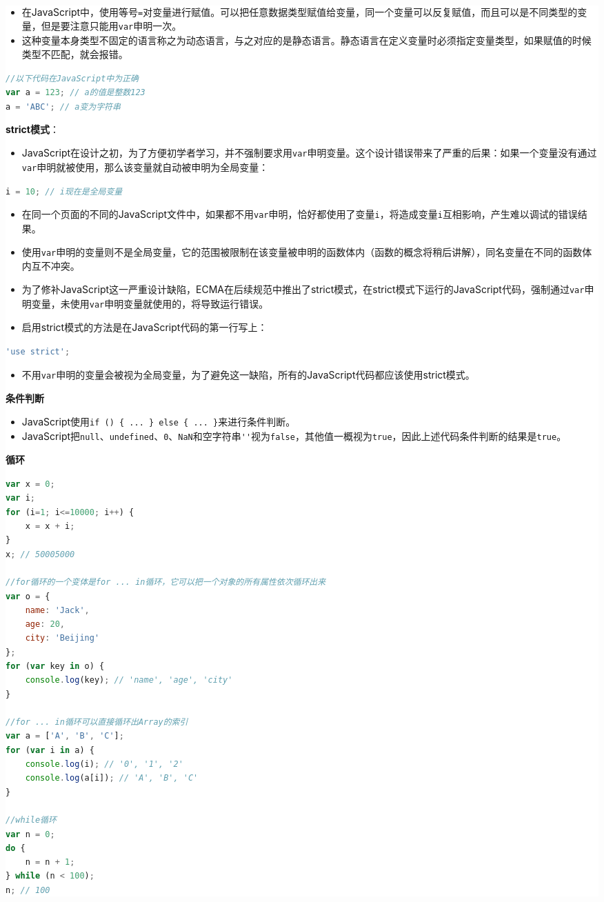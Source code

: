 - 在JavaScript中，使用等号`=`对变量进行赋值。可以把任意数据类型赋值给变量，同一个变量可以反复赋值，而且可以是不同类型的变量，但是要注意只能用`var`申明一次。
- 这种变量本身类型不固定的语言称之为动态语言，与之对应的是静态语言。静态语言在定义变量时必须指定变量类型，如果赋值的时候类型不匹配，就会报错。

```js
//以下代码在JavaScript中为正确
var a = 123; // a的值是整数123
a = 'ABC'; // a变为字符串
```

**strict模式**：

- JavaScript在设计之初，为了方便初学者学习，并不强制要求用`var`申明变量。这个设计错误带来了严重的后果：如果一个变量没有通过`var`申明就被使用，那么该变量就自动被申明为全局变量：

```js
i = 10; // i现在是全局变量
```

- 在同一个页面的不同的JavaScript文件中，如果都不用`var`申明，恰好都使用了变量`i`，将造成变量`i`互相影响，产生难以调试的错误结果。

- 使用`var`申明的变量则不是全局变量，它的范围被限制在该变量被申明的函数体内（函数的概念将稍后讲解），同名变量在不同的函数体内互不冲突。

- 为了修补JavaScript这一严重设计缺陷，ECMA在后续规范中推出了strict模式，在strict模式下运行的JavaScript代码，强制通过`var`申明变量，未使用`var`申明变量就使用的，将导致运行错误。

- 启用strict模式的方法是在JavaScript代码的第一行写上：

```js
'use strict';
```

- 不用`var`申明的变量会被视为全局变量，为了避免这一缺陷，所有的JavaScript代码都应该使用strict模式。

**条件判断**

- JavaScript使用`if () { ... } else { ... }`来进行条件判断。
- JavaScript把`null`、`undefined`、`0`、`NaN`和空字符串`''`视为`false`，其他值一概视为`true`，因此上述代码条件判断的结果是`true`。

**循环**

```js
var x = 0;
var i;
for (i=1; i<=10000; i++) {
    x = x + i;
}
x; // 50005000

//for循环的一个变体是for ... in循环，它可以把一个对象的所有属性依次循环出来
var o = {
    name: 'Jack',
    age: 20,
    city: 'Beijing'
};
for (var key in o) {
    console.log(key); // 'name', 'age', 'city'
}

//for ... in循环可以直接循环出Array的索引
var a = ['A', 'B', 'C'];
for (var i in a) {
    console.log(i); // '0', '1', '2'
    console.log(a[i]); // 'A', 'B', 'C'
}

//while循环
var n = 0;
do {
    n = n + 1;
} while (n < 100);
n; // 100

```
